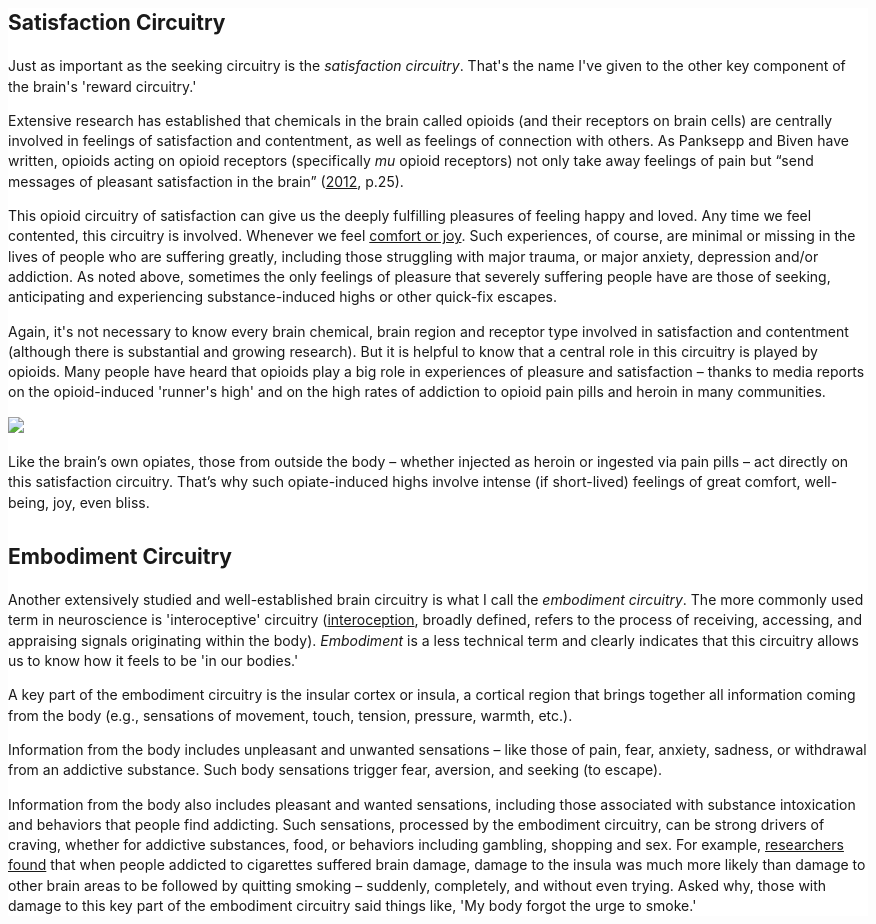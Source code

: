 ## Satisfaction Circuitry

Just as important as the seeking circuitry is the *satisfaction circuitry*. That's the name I've given to the other key component of the brain's 'reward circuitry.'

Extensive research has established that chemicals in the brain called opioids (and their receptors on brain cells) are centrally involved in feelings of satisfaction and contentment, as well as feelings of connection with others. As Panksepp and Biven have written, opioids acting on opioid receptors (specifically *mu* opioid receptors) not only take away feelings of pain but “send messages of pleasant satisfaction in the brain” ([2012](http://www.amazon.com/Archaeology-Mind-Neuroevolutionary-Interpersonal-Neurobiology/dp/0393705315/), p.25).

This opioid circuitry of satisfaction can give us the deeply fulfilling pleasures of feeling happy and loved. Any time we feel contented, this circuitry is involved. Whenever we feel [comfort or joy](/pdf/Loseth2014.pdf). Such experiences, of course, are minimal or missing in the lives of people who are suffering greatly, including those struggling with major trauma, or major anxiety, depression and/or addiction. As noted above, sometimes the only feelings of pleasure that severely suffering people have are those of seeking, anticipating and experiencing substance-induced highs or other quick-fix escapes.

Again, it's not necessary to know every brain chemical, brain region and receptor type involved in satisfaction and contentment (although there is substantial and growing research). But it is helpful to know that a central role in this circuitry is played by opioids. Many people have heard that opioids play a big role in experiences of pleasure and satisfaction – thanks to media reports on the opioid-induced 'runner's high' and on the high rates of addiction to opioid pain pills and heroin in many communities.

![](/uploads/versions/satisfaction_circuitry---x----400-330x---.jpg)

Like the brain’s own opiates, those from outside the body – whether injected as heroin or ingested via pain pills – act directly on this satisfaction circuitry. That’s why such opiate-induced highs involve intense (if short-lived) feelings of great comfort, well-being, joy, even bliss.

## Embodiment Circuitry

Another extensively studied and well-established brain circuitry is what I call the *embodiment circuitry*. The more commonly used term in neuroscience is 'interoceptive' circuitry ([interoception](/pdf/Farb_et_al_2015.pdf), broadly defined, refers to the process of receiving, accessing, and appraising signals originating within the body).&nbsp;*Embodiment* is a less technical term and clearly indicates that this circuitry allows us to know how it feels to be 'in our bodies.'

A key part of the embodiment circuitry is the insular cortex or insula, a cortical region that brings together all information coming from the body (e.g., sensations of movement, touch, tension, pressure, warmth, etc.).

Information from the body includes unpleasant and unwanted sensations – like those of pain, fear, anxiety, sadness, or withdrawal from an addictive substance. Such body sensations trigger fear, aversion, and seeking (to escape).

Information from the body also includes pleasant and wanted sensations, including those associated with substance intoxication and behaviors that people find addicting. Such sensations, processed by the embodiment circuitry, can be strong drivers of craving, whether for addictive substances, food, or behaviors including gambling, shopping and sex. For example, [researchers found](/pdf/Naqvi2007.pdf) that when people addicted to cigarettes suffered brain damage, damage to the insula was much more likely than damage to other brain areas to be followed by quitting smoking – suddenly, completely, and without even trying. Asked why, those with damage to this key part of the embodiment circuitry said things like, 'My body forgot the urge to smoke.'
